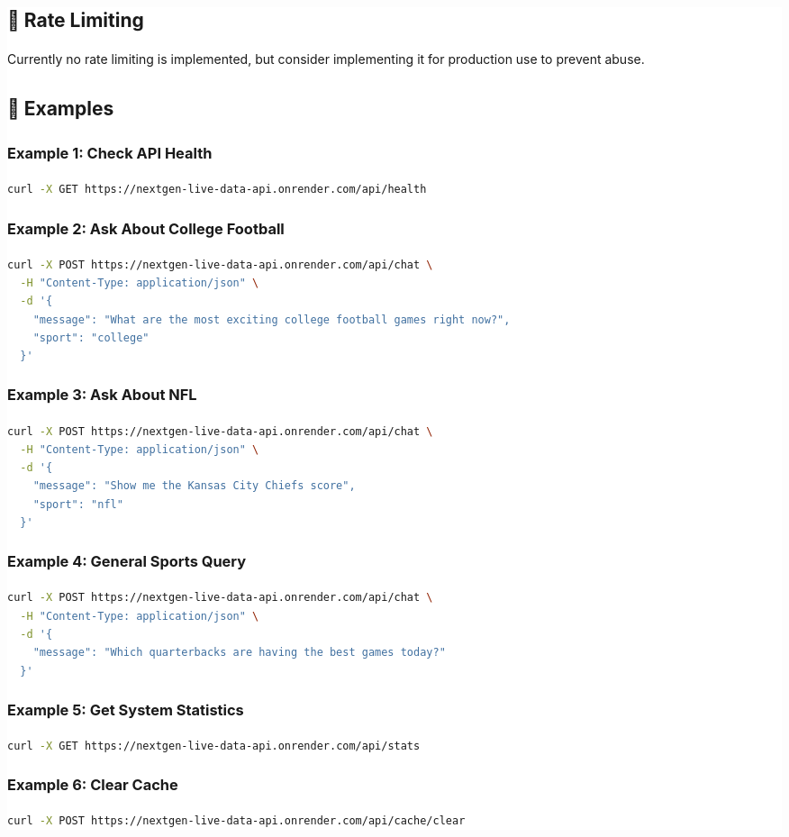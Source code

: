 ## 🚦 Rate Limiting

Currently no rate limiting is implemented, but consider implementing it for production use to prevent abuse.

## 📝 Examples

### Example 1: Check API Health
```bash
curl -X GET https://nextgen-live-data-api.onrender.com/api/health
```

### Example 2: Ask About College Football
```bash
curl -X POST https://nextgen-live-data-api.onrender.com/api/chat \
  -H "Content-Type: application/json" \
  -d '{
    "message": "What are the most exciting college football games right now?",
    "sport": "college"
  }'
```

### Example 3: Ask About NFL
```bash
curl -X POST https://nextgen-live-data-api.onrender.com/api/chat \
  -H "Content-Type: application/json" \
  -d '{
    "message": "Show me the Kansas City Chiefs score",
    "sport": "nfl"
  }'
```

### Example 4: General Sports Query
```bash
curl -X POST https://nextgen-live-data-api.onrender.com/api/chat \
  -H "Content-Type: application/json" \
  -d '{
    "message": "Which quarterbacks are having the best games today?"
  }'
```

### Example 5: Get System Statistics
```bash
curl -X GET https://nextgen-live-data-api.onrender.com/api/stats
```

### Example 6: Clear Cache
```bash
curl -X POST https://nextgen-live-data-api.onrender.com/api/cache/clear
```
